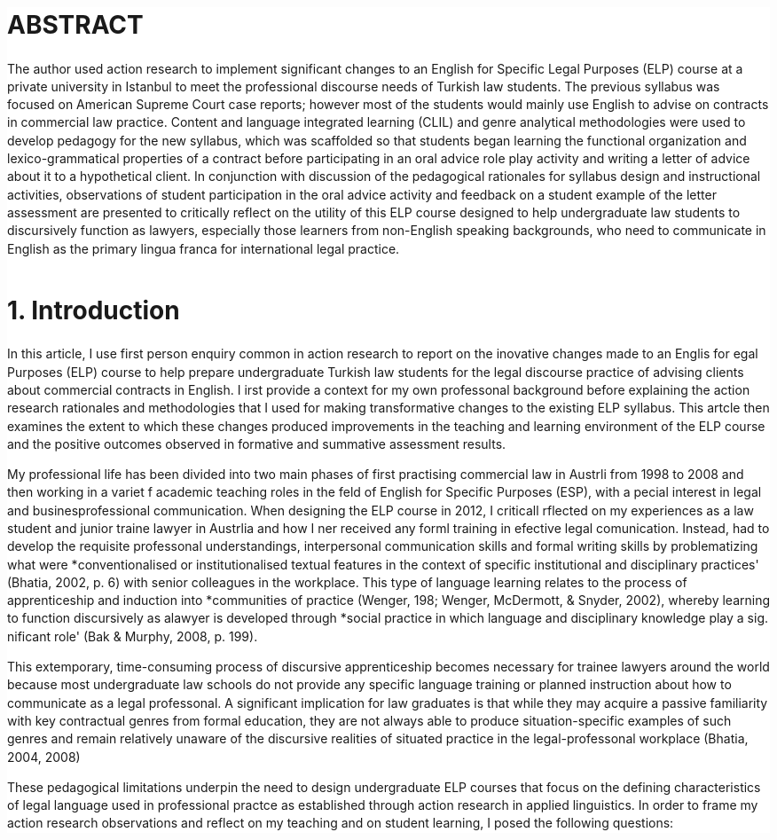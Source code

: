 # ABSTRACT

The author used action research to implement significant changes to an English for Specific Legal Purposes (ELP) course at a private university in Istanbul to meet the professional discourse needs of Turkish law students. The previous syllabus was focused on American Supreme Court case reports; however most of the students would mainly use English to advise on contracts in commercial law practice. Content and language integrated learning (CLIL) and genre analytical methodologies were used to develop pedagogy for the new syllabus, which was scaffolded so that students began learning the functional organization and lexico-grammatical properties of a contract before participating in an oral advice role play activity and writing a letter of advice about it to a hypothetical client. In conjunction with discussion of the pedagogical rationales for syllabus design and instructional activities, observations of student participation in the oral advice activity and feedback on a student example of the letter assessment are presented to critically reflect on the utility of this ELP course designed to help undergraduate law students to discursively function as lawyers, especially those learners from non-English speaking backgrounds, who need to communicate in English as the primary lingua franca for international legal practice.

# 1. Introduction

In this article, I use first person enquiry common in action research to report on the inovative changes made to an Englis for egal Purposes (ELP) course to help prepare undergraduate Turkish law students for the legal discourse practice of advising clients about commercial contracts in English. I irst provide a context for my own professonal background before explaining the action research rationales and methodologies that I used for making transformative changes to the existing ELP syllabus. This artcle then examines the extent to which these changes produced improvements in the teaching and learning environment of the ELP course and the positive outcomes observed in formative and summative assessment results.

My professional life has been divided into two main phases of first practising commercial law in Austrli from 1998 to 2008 and then working in a variet f academic teaching roles in the feld of English for Specific Purposes (ESP), with a pecial interest in legal and businesprofessional communication. When designing the ELP course in 2012, I criticall rflected on my experiences as a law student and junior traine lawyer in Austrlia and how I ner received any forml training in efective legal comunication. Instead, had to develop the requisite professonal understandings, interpersonal communication skills and formal writing skills by problematizing what were \*conventionalised or institutionalised textual features in the context of specific institutional and disciplinary practices' (Bhatia, 2002, p. 6) with senior colleagues in the workplace. This type of language learning relates to the process of apprenticeship and induction into \*communities of practice (Wenger, 198; Wenger, McDermott, & Snyder, 2002), whereby learning to function discursively as alawyer is developed through \*social practice in which language and disciplinary knowledge play a sig. nificant role' (Bak & Murphy, 2008, p. 199).

This extemporary, time-consuming process of discursive apprenticeship becomes necessary for trainee lawyers around the world because most undergraduate law schools do not provide any specific language training or planned instruction about how to communicate as a legal professonal. A significant implication for law graduates is that while they may acquire a passive familiarity with key contractual genres from formal education, they are not always able to produce situation-specific examples of such genres and remain relatively unaware of the discursive realities of situated practice in the legal-professonal workplace (Bhatia, 2004, 2008)

These pedagogical limitations underpin the need to design undergraduate ELP courses that focus on the defining characteristics of legal language used in professional practce as established through action research in applied linguistics. In order to frame my action research observations and reflect on my teaching and on student learning, I posed the following questions:
